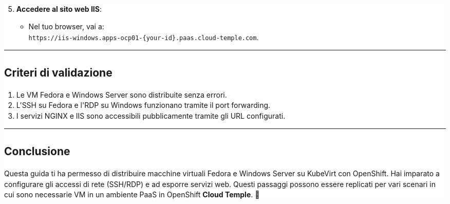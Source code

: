 5. **Accedere al sito web IIS**:  

   - Nel tuo browser, vai a:  
     `https://iis-windows.apps-ocp01-{your-id}.paas.cloud-temple.com`.

---

## Criteri di validazione

1. Le VM Fedora e Windows Server sono distribuite senza errori.  
2. L'SSH su Fedora e l'RDP su Windows funzionano tramite il port forwarding.  
3. I servizi NGINX e IIS sono accessibili pubblicamente tramite gli URL configurati.  

---

## Conclusione

Questa guida ti ha permesso di distribuire macchine virtuali Fedora e Windows Server su KubeVirt con OpenShift. Hai imparato a configurare gli accessi di rete (SSH/RDP) e ad esporre servizi web. Questi passaggi possono essere replicati per vari scenari in cui sono necessarie VM in un ambiente PaaS in OpenShift **Cloud Temple**. 🚀